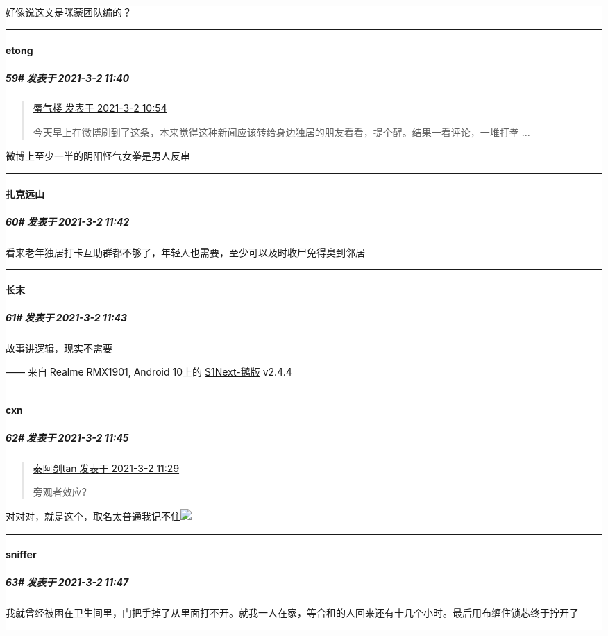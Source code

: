 
好像说这文是咪蒙团队编的？


-----

####  etong  
##### 59#       发表于 2021-3-2 11:40


<blockquote><a href="httphttps://bbs.saraba1st.com/2b/forum.php?mod=redirect&amp;goto=findpost&amp;pid=50484083&amp;ptid=1990675" target="_blank">蜃气楼 发表于 2021-3-2 10:54</a>

今天早上在微博刷到了这条，本来觉得这种新闻应该转给身边独居的朋友看看，提个醒。结果一看评论，一堆打拳 ...</blockquote>
微博上至少一半的阴阳怪气女拳是男人反串


-----

####  扎克远山  
##### 60#       发表于 2021-3-2 11:42


看来老年独居打卡互助群都不够了，年轻人也需要，至少可以及时收尸免得臭到邻居


-----

####  长末  
##### 61#       发表于 2021-3-2 11:43


故事讲逻辑，现实不需要

—— 来自 Realme RMX1901, Android 10上的 [S1Next-鹅版](https://github.com/ykrank/S1-Next/releases) v2.4.4


-----

####  cxn  
##### 62#       发表于 2021-3-2 11:45


<blockquote><a href="httphttps://bbs.saraba1st.com/2b/forum.php?mod=redirect&amp;goto=findpost&amp;pid=50484495&amp;ptid=1990675" target="_blank">泰阿剑tan 发表于 2021-3-2 11:29</a>

旁观者效应?</blockquote>
对对对，就是这个，取名太普通我记不住<img src="https://static.saraba1st.com/image/smiley/face2017/068.png" referrerpolicy="no-referrer">


-----

####  sniffer  
##### 63#       发表于 2021-3-2 11:47


我就曾经被困在卫生间里，门把手掉了从里面打不开。就我一人在家，等合租的人回来还有十几个小时。最后用布缠住锁芯终于拧开了


-----
